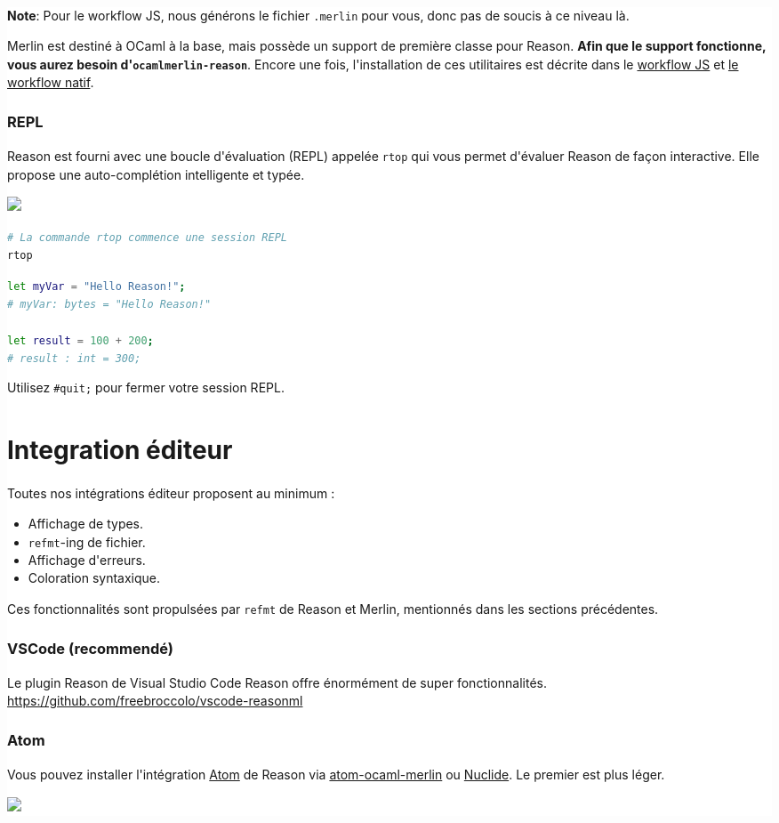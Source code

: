 **Note**: Pour le workflow JS, nous générons le fichier `.merlin` pour vous, donc pas de soucis à ce niveau là.

Merlin est destiné à OCaml à la base, mais possède un support de première classe pour Reason. **Afin que le support fonctionne, vous aurez besoin d'`ocamlmerlin-reason`**. Encore une fois, l'installation de ces utilitaires est décrite dans le [workflow JS](./javascript)
et [le workflow natif](./native).


### REPL

Reason est fourni avec une boucle d'évaluation (REPL) appelée `rtop` qui vous permet d'évaluer Reason de façon interactive. Elle propose une auto-complétion intelligente et typée.

<img src="images/RtopOptCrop.gif" style="width:100%; max-width:466px; max-height:433px;">


```sh
# La commande rtop commence une session REPL
rtop
```

```sh
let myVar = "Hello Reason!";
# myVar: bytes = "Hello Reason!"

let result = 100 + 200;
# result : int = 300;
```

Utilisez `#quit;` pour fermer votre session REPL.

Integration éditeur
=======

Toutes nos intégrations éditeur proposent au minimum :

- Affichage de types.
- `refmt`-ing de fichier.
- Affichage d'erreurs.
- Coloration syntaxique.

Ces fonctionnalités sont propulsées par `refmt` de Reason et Merlin, mentionnés dans les sections précédentes.

### VSCode (recommendé)

Le plugin Reason de Visual Studio Code Reason offre énormément de super fonctionnalités.
https://github.com/freebroccolo/vscode-reasonml

### Atom

Vous pouvez installer l'intégration [Atom](https://atom.io/) de Reason via [atom-ocaml-merlin](https://atom.io/packages/ocaml-merlin) ou
[Nuclide](https://nuclide.io/). Le premier est plus léger.

<img style="width:100%; max-width:470px; max-height:440px" src="images/AtomAutocomplete.png" />
